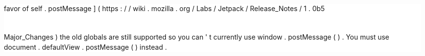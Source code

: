 favor
of
self
.
postMessage
]
(
https
:
/
/
wiki
.
mozilla
.
org
/
Labs
/
Jetpack
/
Release_Notes
/
1
.
0b5
#
Major_Changes
)
the
old
globals
are
still
supported
so
you
can
'
t
currently
use
window
.
postMessage
(
)
.
You
must
use
document
.
defaultView
.
postMessage
(
)
instead
.
#
#
#
#